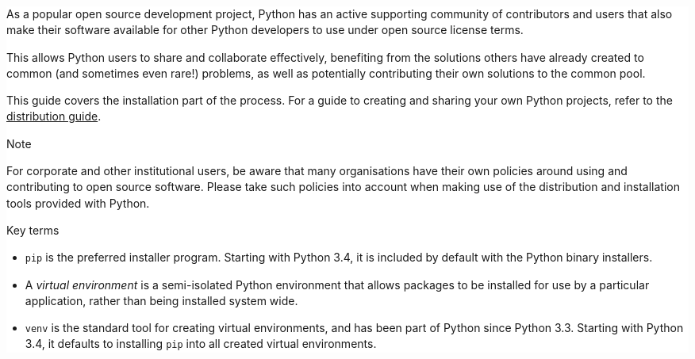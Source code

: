 <span class="text-4505230f--TextH400-3033861f--textContentFamily-49a318e1"><span data-key="cdb3536fda59467c9e46964b4a61c40f"><span data-offset-key="cdb3536fda59467c9e46964b4a61c40f:0">As a popular open source development project, Python has an active supporting community of contributors and users that also make their software available for other Python developers to use under open source license terms.</span></span></span>

<span class="text-4505230f--TextH400-3033861f--textContentFamily-49a318e1"><span data-key="597a00be5fa447198bdafc737aa99cc1"><span data-offset-key="597a00be5fa447198bdafc737aa99cc1:0">This allows Python users to share and collaborate effectively, benefiting from the solutions others have already created to common (and sometimes even rare!) problems, as well as potentially contributing their own solutions to the common pool.</span></span></span>

<span class="text-4505230f--TextH400-3033861f--textContentFamily-49a318e1"><span data-key="e370a2ffce1b4ed88cb5607ac7a81edc"><span data-offset-key="e370a2ffce1b4ed88cb5607ac7a81edc:0">This guide covers the installation part of the process. For a guide to creating and sharing your own Python projects, refer to the </span></span><a href="https://docs.python.org/3/distributing/index.html#distributing-index" class="link-a079aa82--primary-53a25e66--link-faf6c434"><span data-key="77e4762737924dd19f8adf8bfaeb65c0"><span data-offset-key="77e4762737924dd19f8adf8bfaeb65c0:0">distribution guide</span></span></a><span data-key="49c72f4f4a09499196f0ddb7cfaf4a85"><span data-offset-key="49c72f4f4a09499196f0ddb7cfaf4a85:0">.</span></span></span>

<span class="text-4505230f--TextH400-3033861f--textContentFamily-49a318e1"><span data-key="058c80f448374e21a3b2367dd387e33a"><span data-offset-key="058c80f448374e21a3b2367dd387e33a:0">Note </span></span></span>

<span class="text-4505230f--TextH400-3033861f--textContentFamily-49a318e1"><span data-key="1d77fcfafaa94d94b3ad25aeb117c560"><span data-offset-key="1d77fcfafaa94d94b3ad25aeb117c560:0">For corporate and other institutional users, be aware that many organisations have their own policies around using and contributing to open source software. Please take such policies into account when making use of the distribution and installation tools provided with Python.</span></span></span>

<span class="text-4505230f--HeadingH600-23f228db--textContentFamily-49a318e1"><span data-key="65eccccbfa064862a14c804abf30b678"><span data-offset-key="65eccccbfa064862a14c804abf30b678:0">Key terms</span></span></span>

-   <span class="text-4505230f--TextH400-3033861f--textContentFamily-49a318e1"><span data-key="d0d4442d884c43149911959bdb954bca"><span data-offset-key="d0d4442d884c43149911959bdb954bca:0">`pip`</span><span data-offset-key="d0d4442d884c43149911959bdb954bca:1"> is the preferred installer program. Starting with Python 3.4, it is included by default with the Python binary installers.</span></span></span>

-   <span class="text-4505230f--TextH400-3033861f--textContentFamily-49a318e1"><span data-key="4f765ac9ca124ab8bd7824c07501bb16"><span data-offset-key="4f765ac9ca124ab8bd7824c07501bb16:0">A </span><span data-offset-key="4f765ac9ca124ab8bd7824c07501bb16:1">*virtual environment*</span><span data-offset-key="4f765ac9ca124ab8bd7824c07501bb16:2"> is a semi-isolated Python environment that allows packages to be installed for use by a particular application, rather than being installed system wide.</span></span></span>

-   <span class="text-4505230f--TextH400-3033861f--textContentFamily-49a318e1"><span data-key="273d67add3eb4fe291a1c23e93f4b7d4"><span data-offset-key="273d67add3eb4fe291a1c23e93f4b7d4:0">`venv`</span><span data-offset-key="273d67add3eb4fe291a1c23e93f4b7d4:1"> is the standard tool for creating virtual environments, and has been part of Python since Python 3.3. Starting with Python 3.4, it defaults to installing </span><span data-offset-key="273d67add3eb4fe291a1c23e93f4b7d4:2">`pip`</span><span data-offset-key="273d67add3eb4fe291a1c23e93f4b7d4:3"> into all created virtual environments.</span></span></span>
